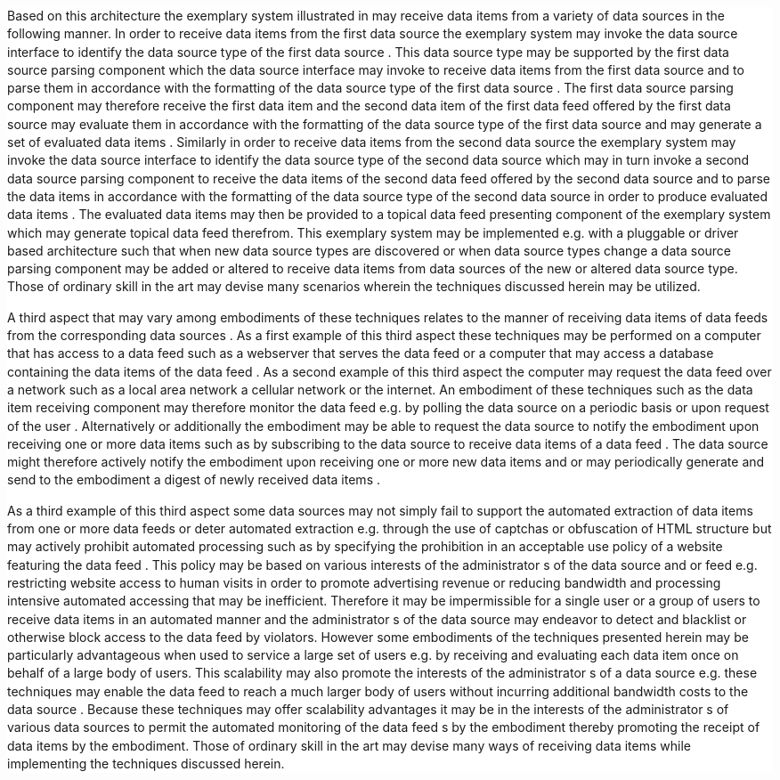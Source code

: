 Based on this architecture the exemplary system illustrated in may receive data items from a variety of data sources in the following manner. In order to receive data items from the first data source the exemplary system may invoke the data source interface to identify the data source type of the first data source . This data source type may be supported by the first data source parsing component which the data source interface may invoke to receive data items from the first data source and to parse them in accordance with the formatting of the data source type of the first data source . The first data source parsing component may therefore receive the first data item and the second data item of the first data feed offered by the first data source may evaluate them in accordance with the formatting of the data source type of the first data source and may generate a set of evaluated data items . Similarly in order to receive data items from the second data source the exemplary system may invoke the data source interface to identify the data source type of the second data source which may in turn invoke a second data source parsing component to receive the data items of the second data feed offered by the second data source and to parse the data items in accordance with the formatting of the data source type of the second data source in order to produce evaluated data items . The evaluated data items may then be provided to a topical data feed presenting component of the exemplary system which may generate topical data feed therefrom. This exemplary system may be implemented e.g. with a pluggable or driver based architecture such that when new data source types are discovered or when data source types change a data source parsing component may be added or altered to receive data items from data sources of the new or altered data source type. Those of ordinary skill in the art may devise many scenarios wherein the techniques discussed herein may be utilized.

A third aspect that may vary among embodiments of these techniques relates to the manner of receiving data items of data feeds from the corresponding data sources . As a first example of this third aspect these techniques may be performed on a computer that has access to a data feed such as a webserver that serves the data feed or a computer that may access a database containing the data items of the data feed . As a second example of this third aspect the computer may request the data feed over a network such as a local area network a cellular network or the internet. An embodiment of these techniques such as the data item receiving component may therefore monitor the data feed e.g. by polling the data source on a periodic basis or upon request of the user . Alternatively or additionally the embodiment may be able to request the data source to notify the embodiment upon receiving one or more data items such as by subscribing to the data source to receive data items of a data feed . The data source might therefore actively notify the embodiment upon receiving one or more new data items and or may periodically generate and send to the embodiment a digest of newly received data items .

As a third example of this third aspect some data sources may not simply fail to support the automated extraction of data items from one or more data feeds or deter automated extraction e.g. through the use of captchas or obfuscation of HTML structure but may actively prohibit automated processing such as by specifying the prohibition in an acceptable use policy of a website featuring the data feed . This policy may be based on various interests of the administrator s of the data source and or feed e.g. restricting website access to human visits in order to promote advertising revenue or reducing bandwidth and processing intensive automated accessing that may be inefficient. Therefore it may be impermissible for a single user or a group of users to receive data items in an automated manner and the administrator s of the data source may endeavor to detect and blacklist or otherwise block access to the data feed by violators. However some embodiments of the techniques presented herein may be particularly advantageous when used to service a large set of users e.g. by receiving and evaluating each data item once on behalf of a large body of users. This scalability may also promote the interests of the administrator s of a data source e.g. these techniques may enable the data feed to reach a much larger body of users without incurring additional bandwidth costs to the data source . Because these techniques may offer scalability advantages it may be in the interests of the administrator s of various data sources to permit the automated monitoring of the data feed s by the embodiment thereby promoting the receipt of data items by the embodiment. Those of ordinary skill in the art may devise many ways of receiving data items while implementing the techniques discussed herein.
